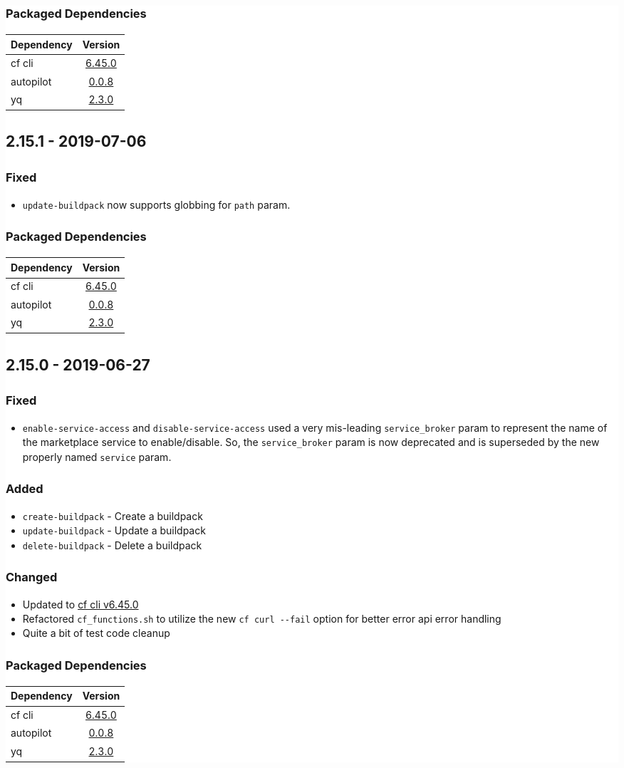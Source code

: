 ### Packaged Dependencies

| Dependency |                               Version                               |
| ---------- | :-----------------------------------------------------------------: |
| cf cli     | [6.45.0](https://github.com/cloudfoundry/cli/releases/tag/v6.45.0)  |
| autopilot  | [0.0.8](https://github.com/contraband/autopilot/releases/tag/0.0.8) |
| yq         |     [2.3.0](https://github.com/mikefarah/yq/releases/tag/2.3.0)     |

## 2.15.1 - 2019-07-06

### Fixed

- `update-buildpack` now supports globbing for `path` param.

### Packaged Dependencies

| Dependency |                               Version                               |
| ---------- | :-----------------------------------------------------------------: |
| cf cli     | [6.45.0](https://github.com/cloudfoundry/cli/releases/tag/v6.45.0)  |
| autopilot  | [0.0.8](https://github.com/contraband/autopilot/releases/tag/0.0.8) |
| yq         |     [2.3.0](https://github.com/mikefarah/yq/releases/tag/2.3.0)     |

## 2.15.0 - 2019-06-27

### Fixed

- `enable-service-access` and `disable-service-access` used a very mis-leading `service_broker` param to represent the name of the marketplace service to enable/disable. So, the `service_broker` param is now deprecated and is superseded by the new properly named `service` param.

### Added

- `create-buildpack` - Create a buildpack
- `update-buildpack` - Update a buildpack
- `delete-buildpack` - Delete a buildpack

### Changed

- Updated to [cf cli v6.45.0](https://github.com/cloudfoundry/cli/releases/tag/v6.45.0)
- Refactored `cf_functions.sh` to utilize the new `cf curl --fail` option for better error api error handling
- Quite a bit of test code cleanup

### Packaged Dependencies

| Dependency |                               Version                               |
| ---------- | :-----------------------------------------------------------------: |
| cf cli     | [6.45.0](https://github.com/cloudfoundry/cli/releases/tag/v6.45.0)  |
| autopilot  | [0.0.8](https://github.com/contraband/autopilot/releases/tag/0.0.8) |
| yq         |     [2.3.0](https://github.com/mikefarah/yq/releases/tag/2.3.0)     |
